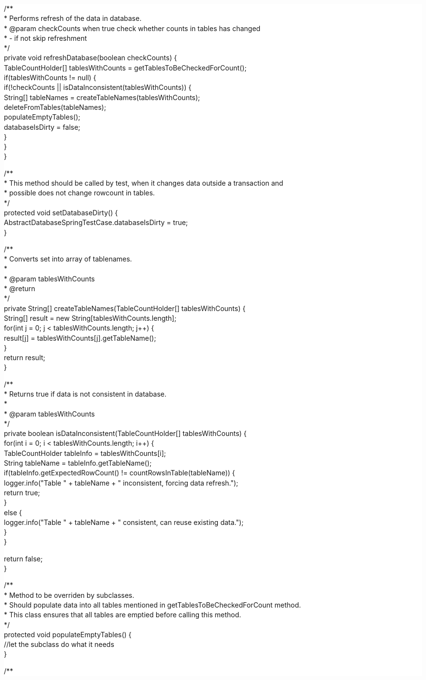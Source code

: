 <p>	/**<br />
	 * Performs refresh of the data in database.<br />
	 * @param checkCounts when true check whether counts in tables has changed<br />
	 *        - if not skip refreshment<br />
	 */<br />
	private void refreshDatabase(boolean checkCounts) {<br />
		TableCountHolder[] tablesWithCounts = getTablesToBeCheckedForCount();<br />
		if(tablesWithCounts != null) {<br />
			if(!checkCounts || isDataInconsistent(tablesWithCounts)) {<br />
				String[] tableNames = createTableNames(tablesWithCounts);<br />
				deleteFromTables(tableNames);<br />
				populateEmptyTables();<br />
				databaseIsDirty = false;<br />
			}<br />
		}<br />
	}</p>
<p>	/**<br />
	 * This method should be called by test, when it changes data outside a transaction and<br />
	 * possible does not change rowcount in tables.<br />
	 */<br />
	protected void setDatabaseDirty() {<br />
		AbstractDatabaseSpringTestCase.databaseIsDirty = true;<br />
	}</p>
<p>	/**<br />
	 * Converts set into array of tablenames.<br />
	 *<br />
	 * @param tablesWithCounts<br />
	 * @return<br />
	 */<br />
	private String[] createTableNames(TableCountHolder[] tablesWithCounts) {<br />
		String[] result = new String[tablesWithCounts.length];<br />
		for(int j = 0; j < tablesWithCounts.length; j++) {<br />
			result[j] = tablesWithCounts[j].getTableName();<br />
		}<br />
		return result;<br />
	}</p>
<p>	/**<br />
	 * Returns true if data is not consistent in database.<br />
	 *<br />
	 * @param tablesWithCounts<br />
	 */<br />
	private boolean isDataInconsistent(TableCountHolder[] tablesWithCounts) {<br />
		for(int i = 0; i < tablesWithCounts.length; i++) {<br />
			TableCountHolder tableInfo = tablesWithCounts[i];<br />
			String tableName = tableInfo.getTableName();<br />
			if(tableInfo.getExpectedRowCount() != countRowsInTable(tableName)) {<br />
				logger.info("Table " + tableName + " inconsistent, forcing data refresh.");<br />
				return true;<br />
			}<br />
			else {<br />
				logger.info("Table " + tableName + " consistent, can reuse existing data.");<br />
			}<br />
		}</p>
<p>		return false;<br />
	}</p>
<p>	/**<br />
	 * Method to be overriden by subclasses.<br />
	 * Should populate data into all tables mentioned in getTablesToBeCheckedForCount method.<br />
	 * This class ensures that all tables are emptied before calling this method.<br />
	 */<br />
	protected void populateEmptyTables() {<br />
		//let the subclass do what it needs<br />
	}</p>
<p>	/**<br />